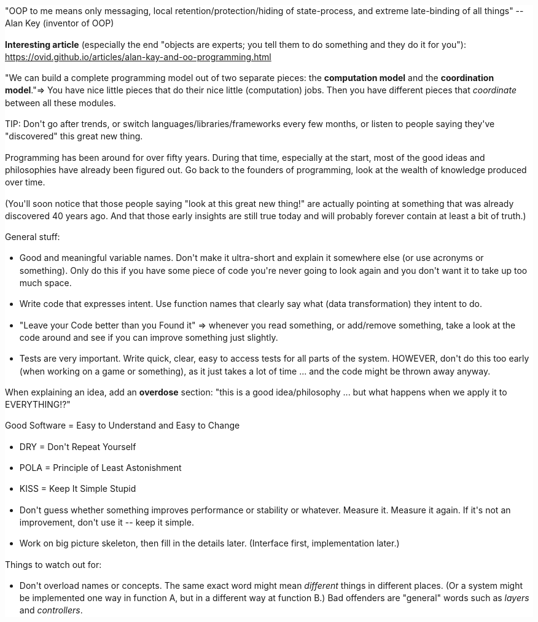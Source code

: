 "OOP to me means only messaging, local retention/protection/hiding of state-process, and extreme late-binding of all things" -- Alan Key (inventor of OOP)

**Interesting article** (especially the end "objects are experts; you tell them to do something and they do it for you"): <https://ovid.github.io/articles/alan-kay-and-oo-programming.html>

"We can build a complete programming model out of two separate pieces: the **computation model** and the **coordination model**."=> You have nice little pieces that do their nice little (computation) jobs. Then you have different pieces that *coordinate* between all these modules.

TIP: Don't go after trends, or switch languages/libraries/frameworks every few months, or listen to people saying they've "discovered" this great new thing.

Programming has been around for over fifty years. During that time, especially at the start, most of the good ideas and philosophies have already been figured out. Go back to the founders of programming, look at the wealth of knowledge produced over time.

(You'll soon notice that those people saying "look at this great new thing!" are actually pointing at something that was already discovered 40 years ago. And that those early insights are still true today and will probably forever contain at least a bit of truth.)

General stuff:

-   Good and meaningful variable names. Don't make it ultra-short and explain it somewhere else (or use acronyms or something). Only do this if you have some piece of code you're never going to look again and you don't want it to take up too much space.

-   Write code that expresses intent. Use function names that clearly say what (data transformation) they intent to do.

-   "Leave your Code better than you Found it" => whenever you read something, or add/remove something, take a look at the code around and see if you can improve something just slightly.

-   Tests are very important. Write quick, clear, easy to access tests for all parts of the system. HOWEVER, don't do this too early (when working on a game or something), as it just takes a lot of time ... and the code might be thrown away anyway.

When explaining an idea, add an **overdose** section: "this is a good idea/philosophy ... but what happens when we apply it to EVERYTHING!?"

Good Software = Easy to Understand and Easy to Change

-   DRY = Don't Repeat Yourself

-   POLA = Principle of Least Astonishment

-   KISS = Keep It Simple Stupid

-   Don't guess whether something improves performance or stability or whatever. Measure it. Measure it again. If it's not an improvement, don't use it -- keep it simple.

-   Work on big picture skeleton, then fill in the details later. (Interface first, implementation later.)

Things to watch out for:

-   Don't overload names or concepts. The same exact word might mean *different* things in different places. (Or a system might be implemented one way in function A, but in a different way at function B.) Bad offenders are "general" words such as *layers* and *controllers*.
